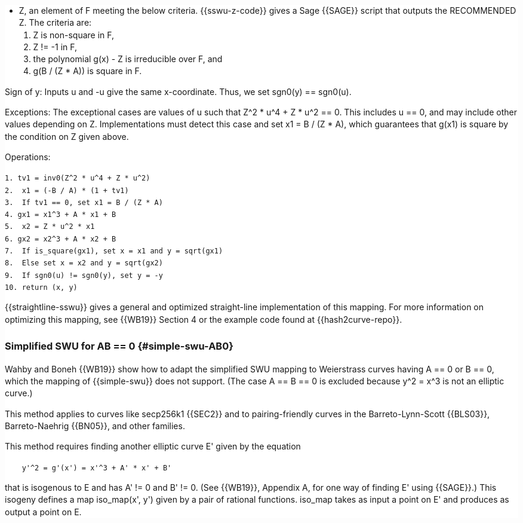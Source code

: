 - Z, an element of F meeting the below criteria.
  {{sswu-z-code}} gives a Sage {{SAGE}} script that outputs the RECOMMENDED Z.
  The criteria are:
  1. Z is non-square in F,
  2. Z != -1 in F,
  3. the polynomial g(x) - Z is irreducible over F, and
  4. g(B / (Z * A)) is square in F.

Sign of y: Inputs u and -u give the same x-coordinate.
Thus, we set sgn0(y) == sgn0(u).

Exceptions: The exceptional cases are values of u such that
Z^2 * u^4 + Z * u^2 == 0. This includes u == 0, and may include
other values depending on Z. Implementations must detect
this case and set x1 = B / (Z * A), which guarantees that g(x1)
is square by the condition on Z given above.

Operations:

~~~
1. tv1 = inv0(Z^2 * u^4 + Z * u^2)
2.  x1 = (-B / A) * (1 + tv1)
3.  If tv1 == 0, set x1 = B / (Z * A)
4. gx1 = x1^3 + A * x1 + B
5.  x2 = Z * u^2 * x1
6. gx2 = x2^3 + A * x2 + B
7.  If is_square(gx1), set x = x1 and y = sqrt(gx1)
8.  Else set x = x2 and y = sqrt(gx2)
9.  If sgn0(u) != sgn0(y), set y = -y
10. return (x, y)
~~~

{{straightline-sswu}} gives a general and optimized straight-line implementation of
this mapping. For more information on optimizing this mapping, see {{WB19}} Section
4 or the example code found at {{hash2curve-repo}}.

### Simplified SWU for AB == 0 {#simple-swu-AB0}

Wahby and Boneh {{WB19}} show how to adapt the simplified SWU mapping to
Weierstrass curves having A == 0 or B == 0, which the mapping of
{{simple-swu}} does not support.
(The case A == B == 0 is excluded because y^2 = x^3 is not an elliptic curve.)

This method applies to curves like secp256k1 {{SEC2}} and to pairing-friendly
curves in the Barreto-Lynn-Scott {{BLS03}}, Barreto-Naehrig {{BN05}}, and other families.

This method requires finding another elliptic curve E' given by the equation

~~~
    y'^2 = g'(x') = x'^3 + A' * x' + B'
~~~

that is isogenous to E and has A' != 0 and B' != 0.
(See {{WB19}}, Appendix A, for one way of finding E' using {{SAGE}}.)
This isogeny defines a map iso\_map(x', y') given by a pair of rational functions.
iso\_map takes as input a point on E' and produces as output a point on E.
